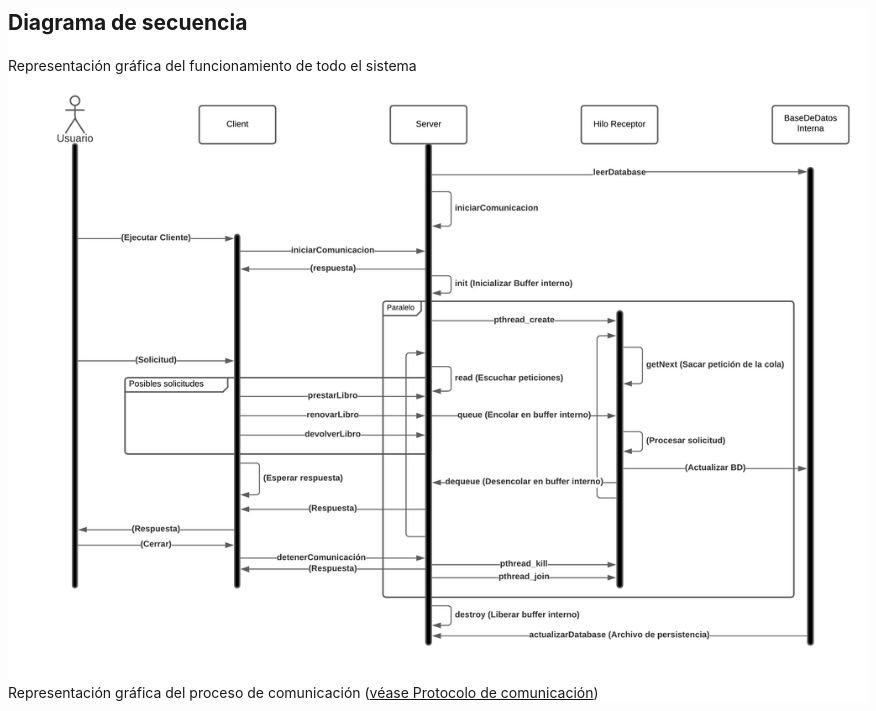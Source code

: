 ## Diagrama de secuencia
Representación gráfica del funcionamiento de todo el sistema
![DiagramaDeSecuencia](./docs/img/DiagramaDeSecuencia.png)

Representación gráfica del proceso de comunicación ([véase Protocolo de comunicación](#protocolo-de-comunicación))
